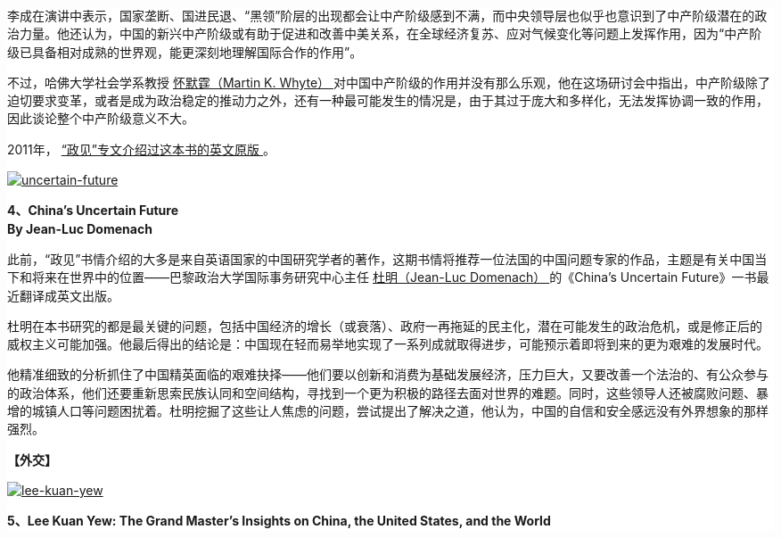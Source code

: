  <p>
   李成在演讲中表示，国家垄断、国进民退、“黑领”阶层的出现都会让中产阶级感到不满，而中央领导层也似乎也意识到了中产阶级潜在的政治力量。他还认为，中国的新兴中产阶级或有助于促进和改善中美关系，在全球经济复苏、应对气候变化等问题上发挥作用，因为“中产阶级已具备相对成熟的世界观，能更深刻地理解国际合作的作用”。
  </p>
  <p>
   不过，哈佛大学社会学系教授
   <a href="http://scholar.harvard.edu/martinwhyte" target="_blank">
    怀默霆（Martin K. Whyte）
   </a>
   对中国中产阶级的作用并没有那么乐观，他在这场研讨会中指出，中产阶级除了迫切要求变革，或者是成为政治稳定的推动力之外，还有一种最可能发生的情况是，由于其过于庞大和多样化，无法发挥协调一致的作用，因此谈论整个中产阶级意义不大。
  </p>
  <p>
   2011年，
   <a href="http://cnpolitics.org/2011/12/chinas-middle-class/" target="_blank">
    “政见”专文介绍过这本书的英文原版
   </a>
   。
  </p>
  <p>
   <a href="http://cnpolitics.org/wp-content/uploads/2013/03/uncertain-future.jpg">
    <img alt="uncertain-future" class="aligncenter size-full wp-image-2996" height="326" sizes="(max-width: 220px) 100vw, 220px" src="http://cnpolitics.org/wp-content/uploads/2013/03/uncertain-future.jpg" srcset="http://cnpolitics.org/wp-content/uploads/2013/03/uncertain-future.jpg 220w, http://cnpolitics.org/wp-content/uploads/2013/03/uncertain-future-202x300.jpg 202w" width="220"/>
   </a>
  </p>
  <p>
   <strong>
    4、China’s Uncertain Future
   </strong>
   <br>
    <strong>
     By Jean-Luc Domenach
    </strong>
   </br>
  </p>
  <p>
   此前，“政见”书情介绍的大多是来自英语国家的中国研究学者的著作，这期书情将推荐一位法国的中国问题专家的作品，主题是有关中国当下和将来在世界中的位置——巴黎政治大学国际事务研究中心主任
   <a href="http://www.sciencespo.fr/ceri/en/users/jeanldomenach" target="_blank">
    杜明（Jean-Luc Domenach）
   </a>
   的《China’s Uncertain Future》一书最近翻译成英文出版。
  </p>
  <p>
   杜明在本书研究的都是最关键的问题，包括中国经济的增长（或衰落）、政府一再拖延的民主化，潜在可能发生的政治危机，或是修正后的威权主义可能加强。他最后得出的结论是：中国现在轻而易举地实现了一系列成就取得进步，可能预示着即将到来的更为艰难的发展时代。
  </p>
  <p>
   他精准细致的分析抓住了中国精英面临的艰难抉择——他们要以创新和消费为基础发展经济，压力巨大，又要改善一个法治的、有公众参与的政治体系，他们还要重新思索民族认同和空间结构，寻找到一个更为积极的路径去面对世界的难题。同时，这些领导人还被腐败问题、暴增的城镇人口等问题困扰着。杜明挖掘了这些让人焦虑的问题，尝试提出了解决之道，他认为，中国的自信和安全感远没有外界想象的那样强烈。
  </p>
  <p>
   <strong>
    【外交】
   </strong>
  </p>
  <p>
   <a href="http://cnpolitics.org/wp-content/uploads/2013/03/lee-kuan-yew.jpg">
    <img alt="lee-kuan-yew" class="aligncenter size-full wp-image-2987" height="324" sizes="(max-width: 220px) 100vw, 220px" src="http://cnpolitics.org/wp-content/uploads/2013/03/lee-kuan-yew.jpg" srcset="http://cnpolitics.org/wp-content/uploads/2013/03/lee-kuan-yew.jpg 220w, http://cnpolitics.org/wp-content/uploads/2013/03/lee-kuan-yew-203x300.jpg 203w" width="220"/>
   </a>
  </p>
  <p>
   <strong>
    5、Lee Kuan Yew: The Grand Master’s Insights on China, the United States, and the World